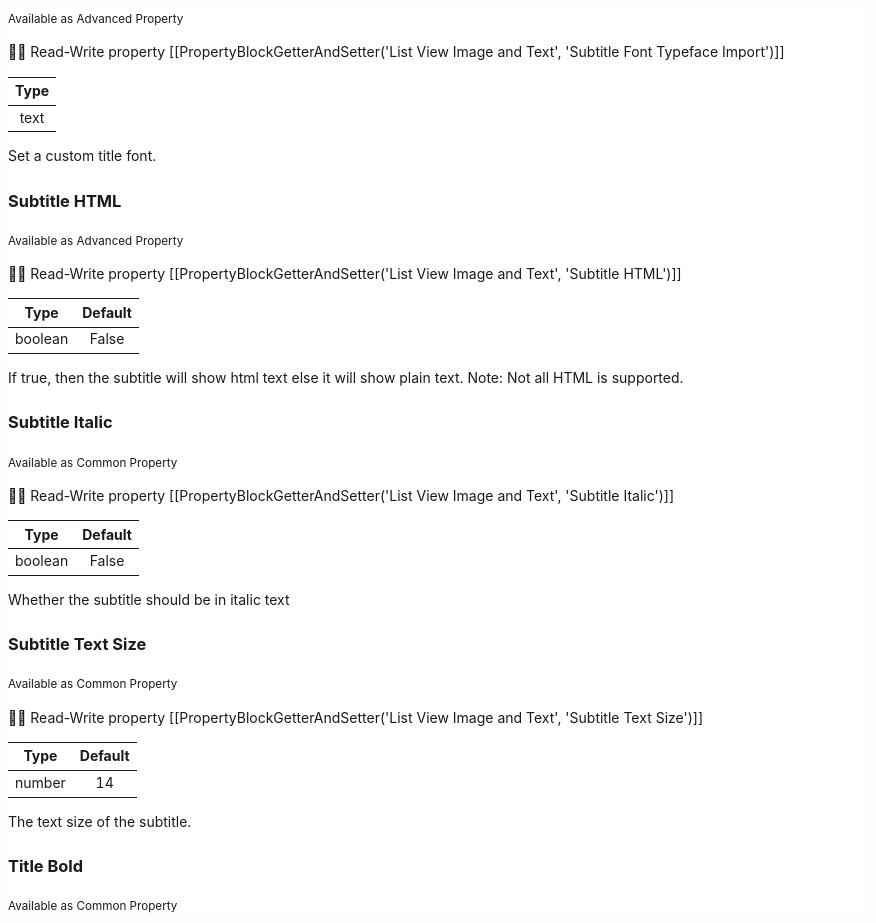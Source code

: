 <small>Available as Advanced Property</small>

:eyes::pencil: Read-Write property
[[PropertyBlockGetterAndSetter('List View Image and Text', 'Subtitle Font Typeface Import')]]

| Type |
|:----:|
|text|

Set a custom title font.

### Subtitle HTML

<small>Available as Advanced Property</small>

:eyes::pencil: Read-Write property
[[PropertyBlockGetterAndSetter('List View Image and Text', 'Subtitle HTML')]]

| Type | Default |
|:----:|:-------:|
|boolean|False|

If true, then the subtitle will show html text else it will show plain text. Note: Not all HTML is supported.

### Subtitle Italic

<small>Available as Common Property</small>

:eyes::pencil: Read-Write property
[[PropertyBlockGetterAndSetter('List View Image and Text', 'Subtitle Italic')]]

| Type | Default |
|:----:|:-------:|
|boolean|False|

Whether the subtitle should be in italic text

### Subtitle Text Size

<small>Available as Common Property</small>

:eyes::pencil: Read-Write property
[[PropertyBlockGetterAndSetter('List View Image and Text', 'Subtitle Text Size')]]

| Type | Default |
|:----:|:-------:|
|number|14|

The text size of the subtitle.

### Title Bold

<small>Available as Common Property</small>
